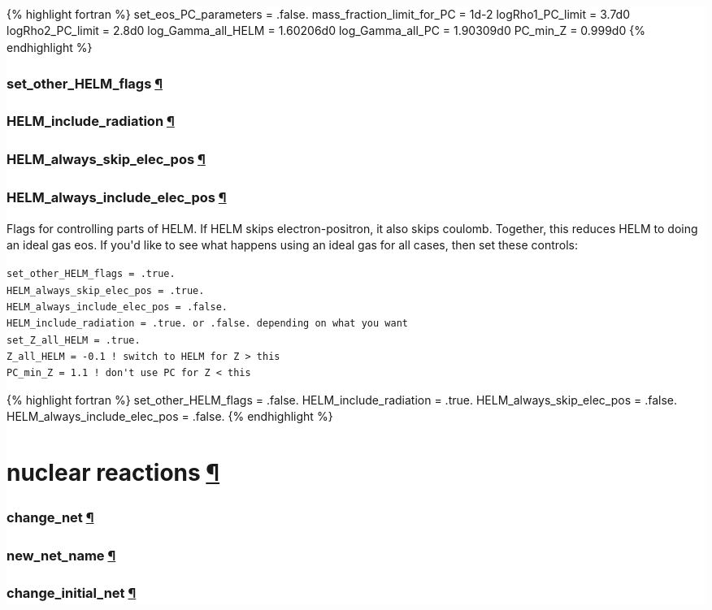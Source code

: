{% highlight fortran %}
set_eos_PC_parameters = .false.
mass_fraction_limit_for_PC = 1d-2
logRho1_PC_limit = 3.7d0
logRho2_PC_limit = 2.8d0
log_Gamma_all_HELM = 1.60206d0
log_Gamma_all_PC = 1.90309d0
PC_min_Z = 0.999d0
{% endhighlight %}


<h3 id="set_other_HELM_flags">set_other_HELM_flags <a href="#set_other_HELM_flags" title="Permalink to this location">¶</a></h3>


<h3 id="HELM_include_radiation">HELM_include_radiation <a href="#HELM_include_radiation" title="Permalink to this location">¶</a></h3>


<h3 id="HELM_always_skip_elec_pos">HELM_always_skip_elec_pos <a href="#HELM_always_skip_elec_pos" title="Permalink to this location">¶</a></h3>


<h3 id="HELM_always_include_elec_pos">HELM_always_include_elec_pos <a href="#HELM_always_include_elec_pos" title="Permalink to this location">¶</a></h3>


Flags for controlling parts of HELM.
If HELM skips electron-positron, it also skips coulomb.
Together, this reduces HELM to doing an ideal gas eos.
If you'd like to see what happens using an ideal gas for all cases, then
set these controls:

    set_other_HELM_flags = .true.
    HELM_always_skip_elec_pos = .true.
    HELM_always_include_elec_pos = .false.
    HELM_include_radiation = .true. or .false. depending on what you want
    set_Z_all_HELM = .true.
    Z_all_HELM = -0.1 ! switch to HELM for Z > this
    PC_min_Z = 1.1 ! don't use PC for Z < this

{% highlight fortran %}
set_other_HELM_flags = .false.
HELM_include_radiation = .true.
HELM_always_skip_elec_pos = .false.
HELM_always_include_elec_pos = .false.
{% endhighlight %}

<h1 id="nuclear_reactions">nuclear reactions <a href="#nuclear_reactions" title="Permalink to this location">¶</a></h1>


<h3 id="change_net">change_net <a href="#change_net" title="Permalink to this location">¶</a></h3>


<h3 id="new_net_name">new_net_name <a href="#new_net_name" title="Permalink to this location">¶</a></h3>


<h3 id="change_initial_net">change_initial_net <a href="#change_initial_net" title="Permalink to this location">¶</a></h3>
